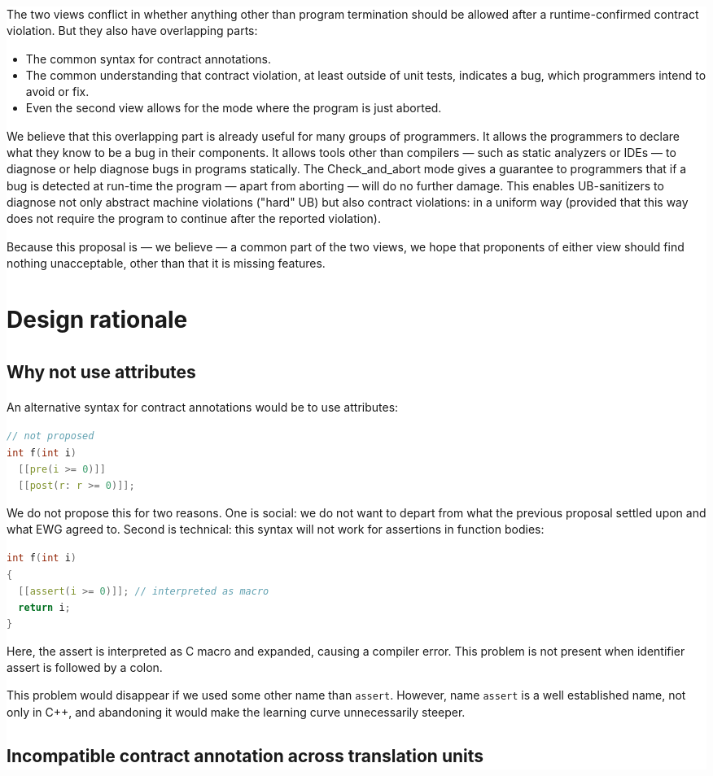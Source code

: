 The two views conflict in whether anything other than program termination should be allowed after a runtime-confirmed contract violation. But they also have overlapping parts:

- The common syntax for contract annotations.
- The common understanding that contract violation, at least outside of unit tests, indicates a bug, which programmers intend to avoid or fix.
- Even the second view allows for the mode where the program is just aborted.

We believe that this overlapping part is already useful for many groups of programmers. It allows the programmers to declare what they know to be a bug in their components. It allows tools other than compilers — such as static analyzers or IDEs — to diagnose or help diagnose bugs in programs statically. The Check_and_abort mode gives a guarantee to programmers that if a bug is detected at run-time the program — apart from aborting — will do no further damage. This enables UB-sanitizers to diagnose not only abstract machine violations ("hard" UB) but also contract violations: in a uniform way (provided that this way does not require the program to continue after the reported violation).

Because this proposal is — we believe — a common part of the two views, we hope that proponents of either view should find nothing unacceptable, other than that it is missing features.


# Design rationale

## Why not use attributes

An alternative syntax for contract annotations would be to use attributes:

```cpp
// not proposed
int f(int i)
  [[pre(i >= 0)]]
  [[post(r: r >= 0)]];
```

We do not propose this for two reasons. One is social: we do not want to depart from what the previous proposal settled upon and what EWG agreed to. Second is technical: this syntax will not work for assertions in function bodies:

```cpp
int f(int i)
{
  [[assert(i >= 0)]]; // interpreted as macro
  return i;
}
```

Here, the assert is interpreted as C macro and expanded, causing a compiler error. This problem is not present when identifier assert is followed by a colon.

This problem would disappear if we used some other name than `assert`. However, name `assert` is a well established name, not only in C++, and abandoning it would make the learning curve unnecessarily steeper.


## Incompatible contract annotation across translation units
